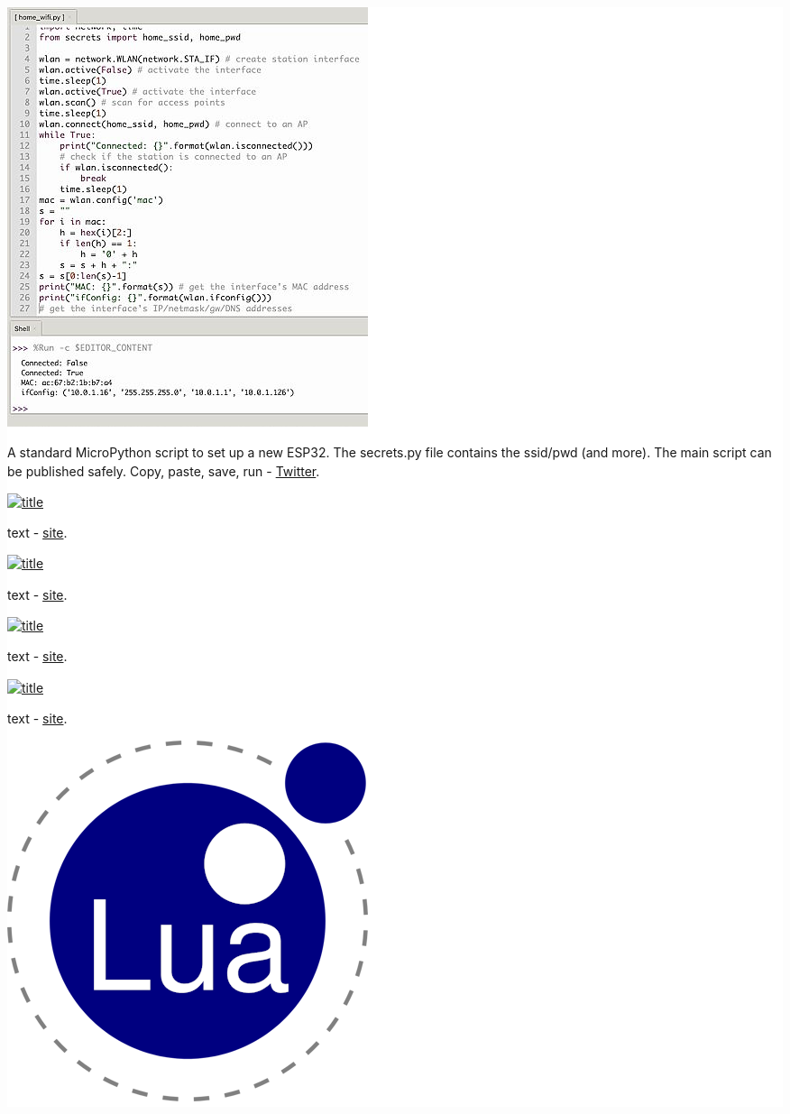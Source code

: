 [![ESP32 Setup](../assets/20230606/20230606set.jpg)](https://twitter.com/Kongduino/status/1665517837459288067)

A standard MicroPython script to set up a new ESP32. The secrets.py file contains the ssid/pwd (and more). The main script can be published safely. Copy, paste, save, run - [Twitter](https://twitter.com/Kongduino/status/1665517837459288067).

[![title](../assets/20230606/20230606-name.jpg)](url)

text - [site](url).

[![title](../assets/20230606/20230606-name.jpg)](url)

text - [site](url).

[![title](../assets/20230606/20230606-name.jpg)](url)

text - [site](url).

[![title](../assets/20230606/20230606-name.jpg)](https://matt.blwt.io/post/lua-the-little-language-that-could/)

text - [site](https://matt.blwt.io/post/lua-the-little-language-that-could/).

[![Lua](../assets/20230606/lua.png)](url)
